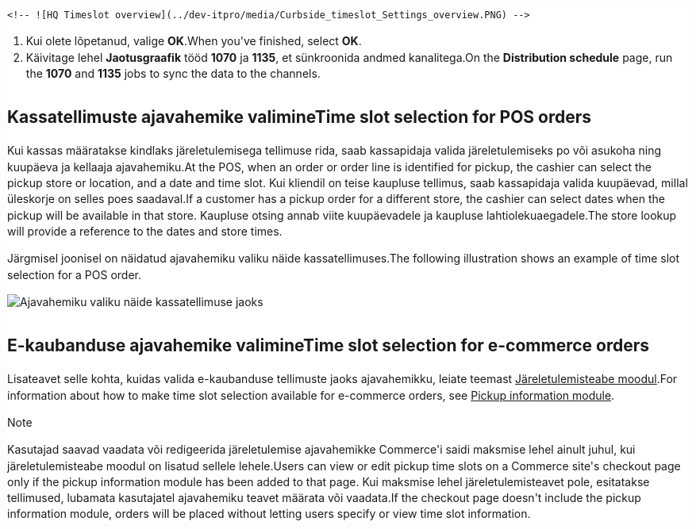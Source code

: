     <!-- ![HQ Timeslot overview](../dev-itpro/media/Curbside_timeslot_Settings_overview.PNG) -->

1. <span data-ttu-id="bdf29-172">Kui olete lõpetanud, valige **OK**.</span><span class="sxs-lookup"><span data-stu-id="bdf29-172">When you've finished, select **OK**.</span></span>
1. <span data-ttu-id="bdf29-173">Käivitage lehel **Jaotusgraafik** tööd **1070** ja **1135**, et sünkroonida andmed kanalitega.</span><span class="sxs-lookup"><span data-stu-id="bdf29-173">On the **Distribution schedule** page, run the **1070** and **1135** jobs to sync the data to the channels.</span></span>

## <a name="time-slot-selection-for-pos-orders"></a><span data-ttu-id="bdf29-174">Kassatellimuste ajavahemike valimine</span><span class="sxs-lookup"><span data-stu-id="bdf29-174">Time slot selection for POS orders</span></span>

<span data-ttu-id="bdf29-175">Kui kassas määratakse kindlaks järeletulemisega tellimuse rida, saab kassapidaja valida järeletulemiseks po või asukoha ning kuupäeva ja kellaaja ajavahemiku.</span><span class="sxs-lookup"><span data-stu-id="bdf29-175">At the POS, when an order or order line is identified for pickup, the cashier can select the pickup store or location, and a date and time slot.</span></span> <span data-ttu-id="bdf29-176">Kui kliendil on teise kaupluse tellimus, saab kassapidaja valida kuupäevad, millal üleskorje on selles poes saadaval.</span><span class="sxs-lookup"><span data-stu-id="bdf29-176">If a customer has a pickup order for a different store, the cashier can select dates when the pickup will be available in that store.</span></span> <span data-ttu-id="bdf29-177">Kaupluse otsing annab viite kuupäevadele ja kaupluse lahtiolekuaegadele.</span><span class="sxs-lookup"><span data-stu-id="bdf29-177">The store lookup will provide a reference to the dates and store times.</span></span>

<span data-ttu-id="bdf29-178">Järgmisel joonisel on näidatud ajavahemiku valiku näide kassatellimuses.</span><span class="sxs-lookup"><span data-stu-id="bdf29-178">The following illustration shows an example of time slot selection for a POS order.</span></span>

![Ajavahemiku valiku näide kassatellimuse jaoks](../dev-itpro/media/Curbside_timeslot_POS.png)

## <a name="time-slot-selection-for-e-commerce-orders"></a><span data-ttu-id="bdf29-180">E-kaubanduse ajavahemike valimine</span><span class="sxs-lookup"><span data-stu-id="bdf29-180">Time slot selection for e-commerce orders</span></span>

<span data-ttu-id="bdf29-181">Lisateavet selle kohta, kuidas valida e-kaubanduse tellimuste jaoks ajavahemikku, leiate teemast [Järeletulemisteabe moodul](../pickup-info-module.md).</span><span class="sxs-lookup"><span data-stu-id="bdf29-181">For information about how to make time slot selection available for e-commerce orders, see [Pickup information module](../pickup-info-module.md).</span></span>

> [!NOTE]
> <span data-ttu-id="bdf29-182">Kasutajad saavad vaadata või redigeerida järeletulemise ajavahemikke Commerce'i saidi maksmise lehel ainult juhul, kui järeletulemisteabe moodul on lisatud sellele lehele.</span><span class="sxs-lookup"><span data-stu-id="bdf29-182">Users can view or edit pickup time slots on a Commerce site's checkout page only if the pickup information module has been added to that page.</span></span> <span data-ttu-id="bdf29-183">Kui maksmise lehel järeletulemisteavet pole, esitatakse tellimused, lubamata kasutajatel ajavahemiku teavet määrata või vaadata.</span><span class="sxs-lookup"><span data-stu-id="bdf29-183">If the checkout page doesn't include the pickup information module, orders will be placed without letting users specify or view time slot information.</span></span>
